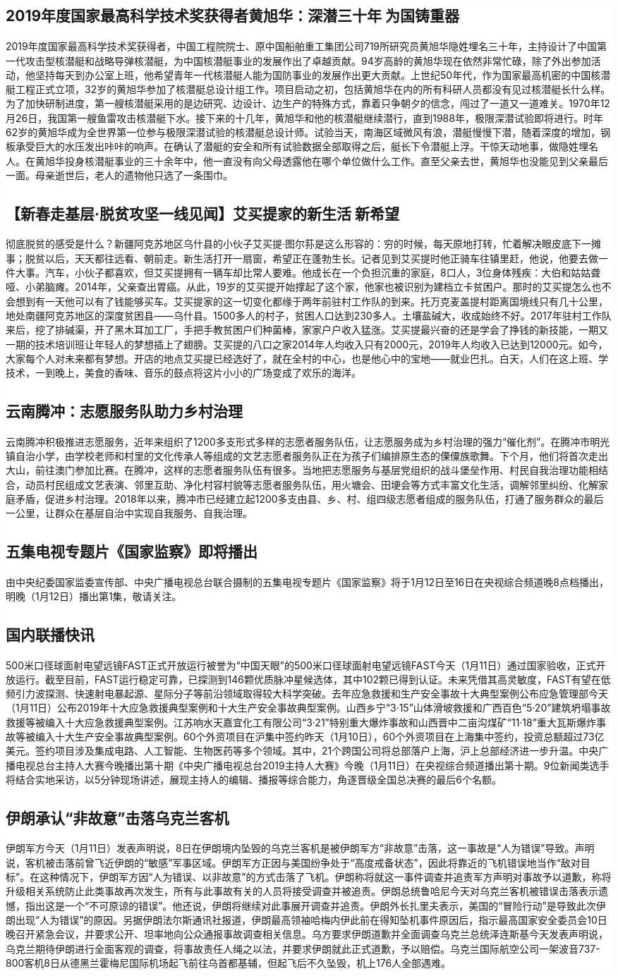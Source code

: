
## 2019年度国家最高科学技术奖获得者黄旭华：深潜三十年 为国铸重器


2019年度国家最高科学技术奖获得者，中国工程院院士、原中国船舶重工集团公司719所研究员黄旭华隐姓埋名三十年，主持设计了中国第一代攻击型核潜艇和战略导弹核潜艇，为中国核潜艇事业的发展作出了卓越贡献。94岁高龄的黄旭华现在依然非常忙碌，除了外出参加活动，他坚持每天到办公室上班，他希望青年一代核潜艇人能为国防事业的发展作出更大贡献。上世纪50年代，作为国家最高机密的中国核潜艇工程正式立项，32岁的黄旭华参加了核潜艇总设计组工作。项目启动之初，包括黄旭华在内的所有科研人员都没有见过核潜艇长什么样。为了加快研制进度，第一艘核潜艇采用的是边研究、边设计、边生产的特殊方式，靠着只争朝夕的信念，闯过了一道又一道难关。1970年12月26日，我国第一艘鱼雷攻击核潜艇下水。接下来的十几年，黄旭华和他的核潜艇继续潜行，直到1988年，极限深潜试验即将进行。时年62岁的黄旭华成为全世界第一位参与极限深潜试验的核潜艇总设计师。试验当天，南海区域微风有浪，潜艇慢慢下潜，随着深度的增加，钢板承受巨大的水压发出咔咔的响声。在确认了潜艇的安全和所有试验数据全部取得之后，艇长下令潜艇上浮。干惊天动地事，做隐姓埋名人。在黄旭华投身核潜艇事业的三十余年中，他一直没有向父母透露他在哪个单位做什么工作。直至父亲去世，黄旭华也没能见到父亲最后一面。母亲逝世后，老人的遗物他只选了一条围巾。


## 【新春走基层·脱贫攻坚一线见闻】艾买提家的新生活 新希望


彻底脱贫的感受是什么？新疆阿克苏地区乌什县的小伙子艾买提·图尔荪是这么形容的：穷的时候，每天原地打转，忙着解决眼皮底下一摊事；脱贫以后，天天都往远看、朝前走。新生活打开一扇窗，希望正在蓬勃生长。记者见到艾买提时他正骑车往镇里赶，他说，他要去做一件大事。汽车，小伙子都喜欢，但艾买提拥有一辆车却比常人要难。他成长在一个负担沉重的家庭，8口人，3位身体残疾：大伯和姑姑聋哑、小弟脑瘫。2014年，父亲查出胃癌。从此，19岁的艾买提开始撑起了这个家，他家也被识别为建档立卡贫困户。那时的艾买提怎么也不会想到有一天他可以有了钱能够买车。艾买提家的这一切变化都缘于两年前驻村工作队的到来。托万克麦盖提村距离国境线只有几十公里，地处南疆阿克苏地区的深度贫困县——乌什县。1500多人的村子，贫困人口达到230多人。土壤盐碱大，收成始终不好。2017年驻村工作队来后，挖了排碱渠，开了黑木耳加工厂，手把手教贫困户们种菌棒，家家户户收入猛涨。艾买提最兴奋的还是学会了挣钱的新技能，一期又一期的技术培训班让年轻人的梦想插上了翅膀。艾买提的八口之家2014年人均收入只有2000元，2019年人均收入已达到12000元。如今，大家每个人对未来都有梦想。开店的地点艾买提已经选好了，就在全村的中心，也是他心中的宝地——就业巴扎。白天，人们在这上班、学技术，一到晚上，美食的香味、音乐的鼓点将这片小小的广场变成了欢乐的海洋。


## 云南腾冲：志愿服务队助力乡村治理


云南腾冲积极推进志愿服务，近年来组织了1200多支形式多样的志愿者服务队伍，让志愿服务成为乡村治理的强力“催化剂”。在腾冲市明光镇自治小学，由学校老师和村里的文化传承人等组成的文艺志愿者服务队正在为孩子们编排原生态的傈僳族歌舞。下个月，他们将首次走出大山，前往澳门参加比赛。在腾冲，这样的志愿者服务队伍有很多。当地把志愿服务与基层党组织的战斗堡垒作用、村民自我治理功能相结合，动员村民组成文艺表演、邻里互助、净化村容村貌等志愿者服务队伍，用火塘会、田埂会等方式丰富文化生活，调解邻里纠纷、化解家庭矛盾，促进乡村治理。2018年以来，腾冲市已经建立起1200多支由县、乡、村、组四级志愿者组成的服务队伍，打通了服务群众的最后一公里，让群众在基层自治中实现自我服务、自我治理。


## 五集电视专题片《国家监察》即将播出


由中央纪委国家监委宣传部、中央广播电视总台联合摄制的五集电视专题片《国家监察》将于1月12日至16日在央视综合频道晚8点档播出，明晚（1月12日）播出第1集，敬请关注。


## 国内联播快讯


500米口径球面射电望远镜FAST正式开放运行被誉为“中国天眼”的500米口径球面射电望远镜FAST今天（1月11日）通过国家验收，正式开放运行。截至目前，FAST运行稳定可靠，已探测到146颗优质脉冲星候选体，其中102颗已得到认证。未来凭借其高灵敏度，FAST有望在低频引力波探测、快速射电暴起源、星际分子等前沿领域取得较大科学突破。去年应急救援和生产安全事故十大典型案例公布应急管理部今天（1月11日）公布2019年十大应急救援典型案例和十大生产安全事故典型案例。山西乡宁“3·15”山体滑坡救援和广西百色“5·20”建筑坍塌事故救援等被编入十大应急救援典型案例。江苏响水天嘉宜化工有限公司“3·21”特别重大爆炸事故和山西晋中二亩沟煤矿“11·18”重大瓦斯爆炸事故等被编入十大生产安全事故典型案例。60个外资项目在沪集中签约昨天（1月10日），60个外资项目在上海集中签约，投资总额超过73亿美元。签约项目涉及集成电路、人工智能、生物医药等多个领域。其中，21个跨国公司将总部落户上海，沪上总部经济进一步升温。中央广播电视总台主持人大赛今晚播出第十期《中央广播电视总台2019主持人大赛》今晚（1月11日）在央视综合频道播出第十期。9位新闻类选手将结合实地采访，以5分钟现场讲述，展现主持人的编辑、播报等综合能力，角逐晋级全国总决赛的最后6个名额。


## 伊朗承认“非故意”击落乌克兰客机


伊朗军方今天（1月11日）发表声明说，8日在伊朗境内坠毁的乌克兰客机是被伊朗军方“非故意”击落，这一事故是“人为错误”导致。声明说，客机被击落前曾飞近伊朗的“敏感”军事区域。伊朗军方正因与美国纷争处于“高度戒备状态”，因此将靠近的飞机错误地当作“敌对目标”。在这种情况下，伊朗军方因“人为错误、以非故意”的方式击落了飞机。伊朗称将就这一事件调查并追责军方声明对事故予以道歉，称将升级相关系统防止此类事故再次发生，所有与此事故有关的人员将接受调查并被追责。伊朗总统鲁哈尼今天对乌克兰客机被错误击落表示遗憾，指出这是一个“不可原谅的错误”。他还说，伊朗将继续对此事展开调查并追责。伊朗外长扎里夫表示，美国的“冒险行动”是导致此次伊朗出现“人为错误”的原因。另据伊朗法尔斯通讯社报道，伊朗最高领袖哈梅内伊此前在得知坠机事件原因后，指示最高国家安全委员会10日晚召开紧急会议，并要求公开、坦率地向公众通报事故调查相关信息。乌方要求伊朗道歉并全面调查乌克兰总统泽连斯基今天发表声明说，乌克兰期待伊朗进行全面客观的调查，将事故责任人绳之以法，并要求伊朗就此正式道歉，予以赔偿。乌克兰国际航空公司一架波音737-800客机8日从德黑兰霍梅尼国际机场起飞前往乌首都基辅，但起飞后不久坠毁，机上176人全部遇难。
